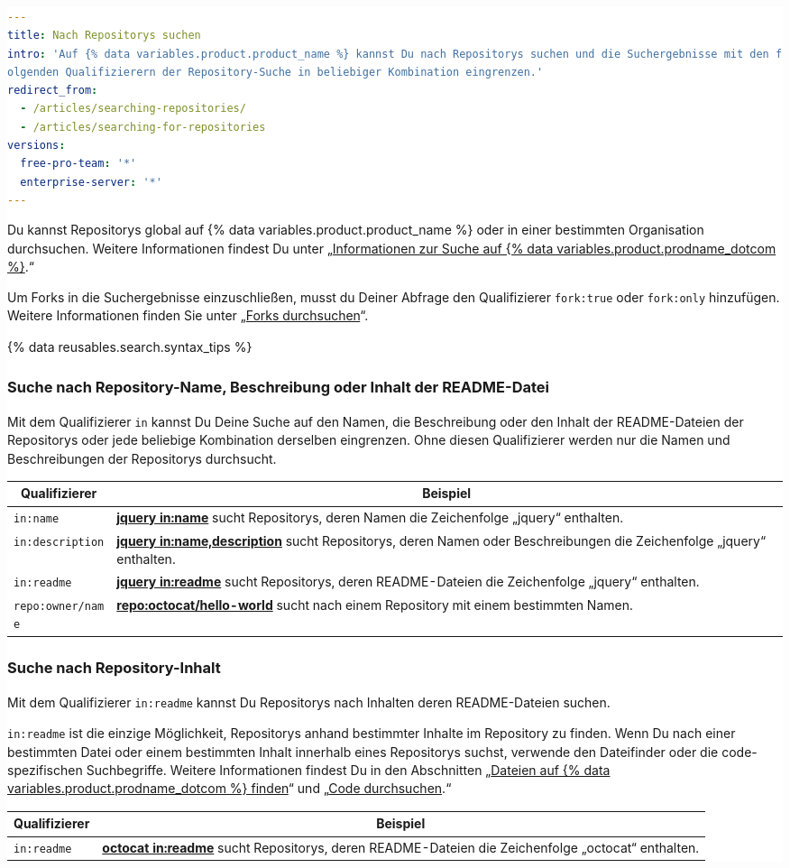 ```yaml
---
title: Nach Repositorys suchen
intro: 'Auf {% data variables.product.product_name %} kannst Du nach Repositorys suchen und die Suchergebnisse mit den folgenden Qualifizierern der Repository-Suche in beliebiger Kombination eingrenzen.'
redirect_from:
  - /articles/searching-repositories/
  - /articles/searching-for-repositories
versions:
  free-pro-team: '*'
  enterprise-server: '*'
---
```


Du kannst Repositorys global auf {% data variables.product.product_name %} oder in einer bestimmten Organisation durchsuchen. Weitere Informationen findest Du unter „[Informationen zur Suche auf {% data variables.product.prodname_dotcom %}](/articles/about-searching-on-github).“

Um Forks in die Suchergebnisse einzuschließen, musst du Deiner Abfrage den Qualifizierer `fork:true` oder `fork:only` hinzufügen. Weitere Informationen finden Sie unter „[Forks durchsuchen](/articles/searching-in-forks)“.

{% data reusables.search.syntax_tips %}

### Suche nach Repository-Name, Beschreibung oder Inhalt der README-Datei

Mit dem Qualifizierer `in` kannst Du Deine Suche auf den Namen, die Beschreibung oder den Inhalt der README-Dateien der Repositorys oder jede beliebige Kombination derselben eingrenzen. Ohne diesen Qualifizierer werden nur die Namen und Beschreibungen der Repositorys durchsucht.

| Qualifizierer     | Beispiel                                                                                                                                                                                               |
| ----------------- | ------------------------------------------------------------------------------------------------------------------------------------------------------------------------------------------------------ |
| `in:name`         | [**jquery in:name**](https://github.com/search?q=jquery+in%3Aname&type=Repositories) sucht Repositorys, deren Namen die Zeichenfolge „jquery“ enthalten.                                               |
| `in:description`  | [**jquery in:name,description**](https://github.com/search?q=jquery+in%3Aname%2Cdescription&type=Repositories) sucht Repositorys, deren Namen oder Beschreibungen die Zeichenfolge „jquery“ enthalten. |
| `in:readme`       | [**jquery in:readme**](https://github.com/search?q=jquery+in%3Areadme&type=Repositories) sucht Repositorys, deren README-Dateien die Zeichenfolge „jquery“ enthalten.                                  |
| `repo:owner/name` | [**repo:octocat/hello-world**](https://github.com/search?q=repo%3Aoctocat%2Fhello-world) sucht nach einem Repository mit einem bestimmten Namen.                                                       |

### Suche nach Repository-Inhalt

Mit dem Qualifizierer `in:readme` kannst Du Repositorys nach Inhalten deren README-Dateien suchen.

`in:readme` ist die einzige Möglichkeit, Repositorys anhand bestimmter Inhalte im Repository zu finden. Wenn Du nach einer bestimmten Datei oder einem bestimmten Inhalt innerhalb eines Repositorys suchst, verwende den Dateifinder oder die code-spezifischen Suchbegriffe. Weitere Informationen findest Du in den Abschnitten „[Dateien auf {% data variables.product.prodname_dotcom %} finden](/articles/finding-files-on-github)“ und „[Code durchsuchen](/articles/searching-code).“

| Qualifizierer | Beispiel                                                                                                                                                                 |
| ------------- | ------------------------------------------------------------------------------------------------------------------------------------------------------------------------ |
| `in:readme`   | [**octocat in:readme**](https://github.com/search?q=octocat+in%3Areadme&type=Repositories) sucht Repositorys, deren README-Dateien die Zeichenfolge „octocat“ enthalten. |
